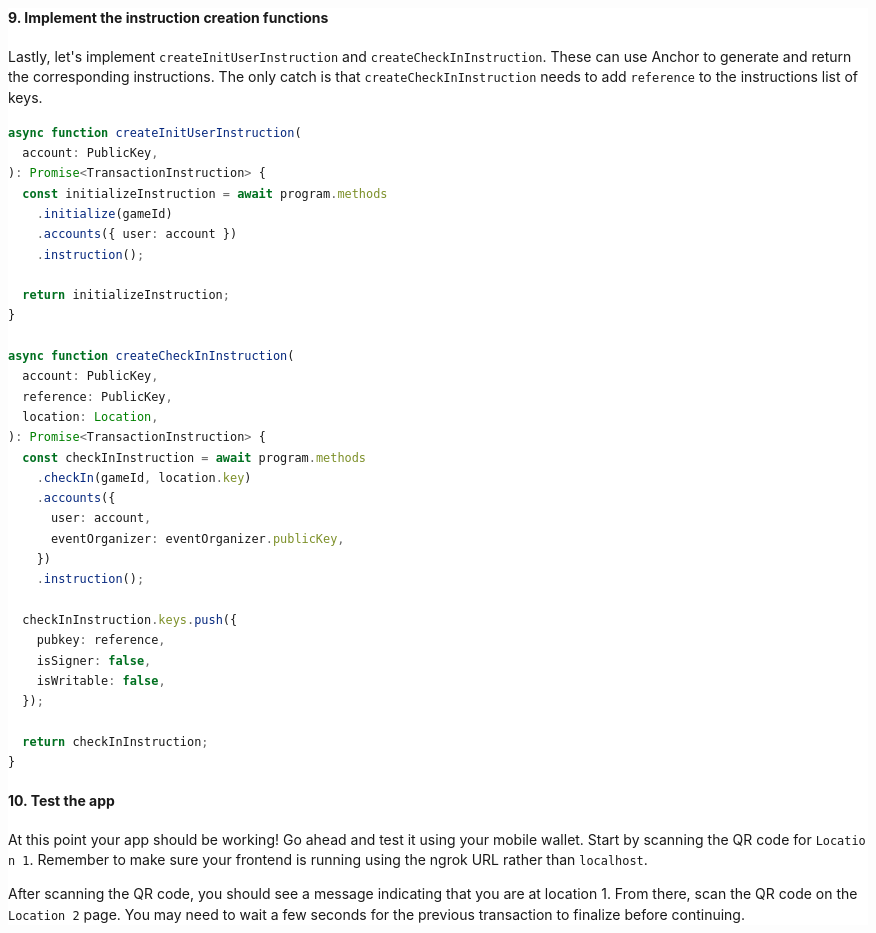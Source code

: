 #### 9. Implement the instruction creation functions

Lastly, let's implement `createInitUserInstruction` and
`createCheckInInstruction`. These can use Anchor to generate and return the
corresponding instructions. The only catch is that `createCheckInInstruction`
needs to add `reference` to the instructions list of keys.

```typescript
async function createInitUserInstruction(
  account: PublicKey,
): Promise<TransactionInstruction> {
  const initializeInstruction = await program.methods
    .initialize(gameId)
    .accounts({ user: account })
    .instruction();

  return initializeInstruction;
}

async function createCheckInInstruction(
  account: PublicKey,
  reference: PublicKey,
  location: Location,
): Promise<TransactionInstruction> {
  const checkInInstruction = await program.methods
    .checkIn(gameId, location.key)
    .accounts({
      user: account,
      eventOrganizer: eventOrganizer.publicKey,
    })
    .instruction();

  checkInInstruction.keys.push({
    pubkey: reference,
    isSigner: false,
    isWritable: false,
  });

  return checkInInstruction;
}
```

#### 10. Test the app

At this point your app should be working! Go ahead and test it using your mobile
wallet. Start by scanning the QR code for `Location 1`. Remember to make sure
your frontend is running using the ngrok URL rather than `localhost`.

After scanning the QR code, you should see a message indicating that you are at
location 1. From there, scan the QR code on the `Location 2` page. You may need
to wait a few seconds for the previous transaction to finalize before
continuing.
